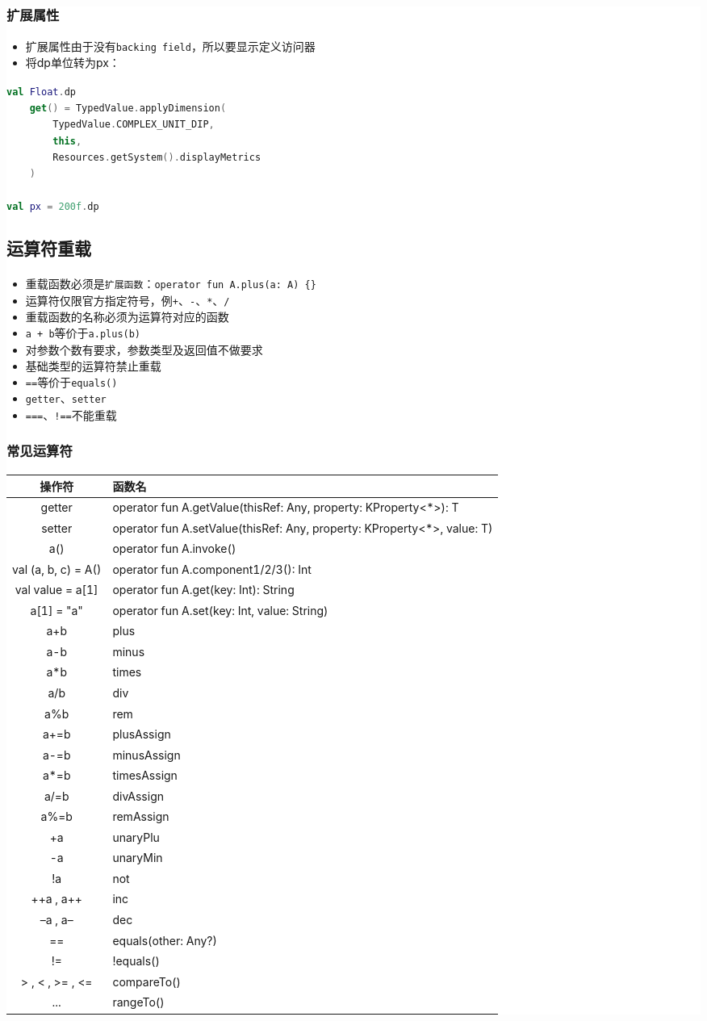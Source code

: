 ### 扩展属性
* 扩展属性由于没有`backing field`，所以要显示定义访问器
* 将dp单位转为px：
```kotlin
val Float.dp
    get() = TypedValue.applyDimension(
        TypedValue.COMPLEX_UNIT_DIP,
        this,
        Resources.getSystem().displayMetrics
    )

val px = 200f.dp
```

## 运算符重载
* 重载函数必须是`扩展函数`：`operator fun A.plus(a: A) {}`
* 运算符仅限官方指定符号，例`+`、`-`、`*`、`/`
* 重载函数的名称必须为运算符对应的函数
* `a + b`等价于`a.plus(b)`
* 对参数个数有要求，参数类型及返回值不做要求
* 基础类型的运算符禁止重载
* `==`等价于`equals()`
* `getter`、`setter`
* `===`、`!==`不能重载

### 常见运算符
操作符 | 函数名
:---: | :---
getter | operator fun <T> A.getValue(thisRef: Any, property: KProperty<*>): T 
setter | operator fun <T> A.setValue(thisRef: Any, property: KProperty<*>, value: T) 
a() | operator fun A.invoke() 
val (a, b, c) = A() | operator fun A.component1/2/3(): Int 
val value = a[1] | operator fun A.get(key: Int): String
a[1] = "a" | operator fun A.set(key: Int, value: String)
a+b | plus
a-b | minus
a*b | times
a/b | div
a%b | rem
a+=b | plusAssign
a-=b | minusAssign
a*=b | timesAssign
a/=b | divAssign
a%=b | remAssign
+a | unaryPlu
-a | unaryMin
!a | not
++a , a++ | inc
–a , a– | dec
== | equals(other: Any?) 
!= | !equals()
\> , < , >= , <= | compareTo()
... | rangeTo()
